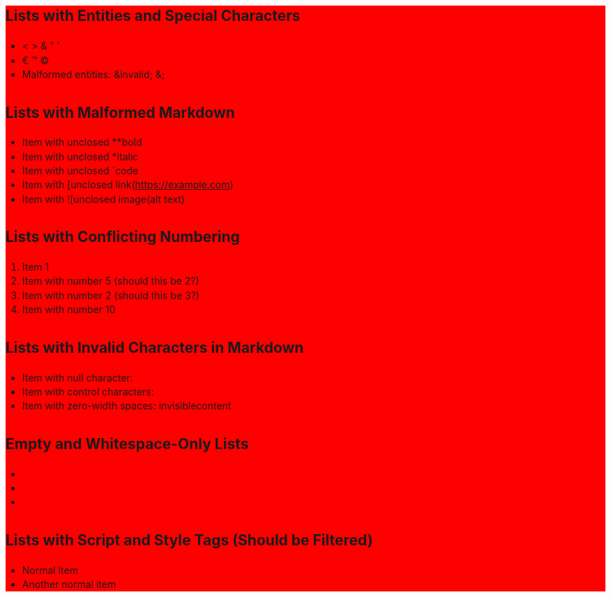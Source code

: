 ## Lists with Entities and Special Characters

<ul>
<li>&lt; &gt; &amp; &quot; &#39;</li>
<li>&#8364; &#8482; &#169;</li>
<li>Malformed entities: &invalid; &;</li>
</ul>

## Lists with Malformed Markdown

- Item with unclosed **bold
- Item with unclosed *italic  
- Item with unclosed `code
- Item with [unclosed link(https://example.com)
- Item with ![unclosed image(alt text)

## Lists with Conflicting Numbering

1. Item 1
5. Item with number 5 (should this be 2?)
2. Item with number 2 (should this be 3?)
10. Item with number 10

## Lists with Invalid Characters in Markdown

- Item with null character: 
- Item with control characters: 
- Item with zero-width spaces: ​invisible​content​

## Empty and Whitespace-Only Lists

<ul>
</ul>

<ol>
   
</ol>

<ul>
<li></li>
<li>   </li>
<li>	</li>
</ul>

## Lists with Script and Style Tags (Should be Filtered)

<ul>
<li>Normal item</li>
<script>alert('This should not execute');</script>
<li>Another normal item</li>
<style>body { background: red; }</style>
</ul>